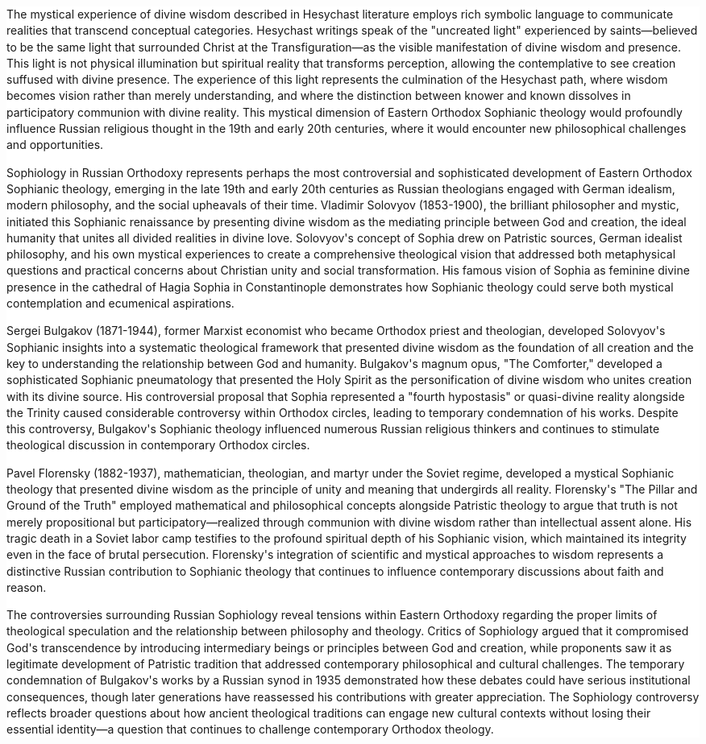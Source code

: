 The mystical experience of divine wisdom described in Hesychast literature employs rich symbolic language to communicate realities that transcend conceptual categories. Hesychast writings speak of the "uncreated light" experienced by saints—believed to be the same light that surrounded Christ at the Transfiguration—as the visible manifestation of divine wisdom and presence. This light is not physical illumination but spiritual reality that transforms perception, allowing the contemplative to see creation suffused with divine presence. The experience of this light represents the culmination of the Hesychast path, where wisdom becomes vision rather than merely understanding, and where the distinction between knower and known dissolves in participatory communion with divine reality. This mystical dimension of Eastern Orthodox Sophianic theology would profoundly influence Russian religious thought in the 19th and early 20th centuries, where it would encounter new philosophical challenges and opportunities.

Sophiology in Russian Orthodoxy represents perhaps the most controversial and sophisticated development of Eastern Orthodox Sophianic theology, emerging in the late 19th and early 20th centuries as Russian theologians engaged with German idealism, modern philosophy, and the social upheavals of their time. Vladimir Solovyov (1853-1900), the brilliant philosopher and mystic, initiated this Sophianic renaissance by presenting divine wisdom as the mediating principle between God and creation, the ideal humanity that unites all divided realities in divine love. Solovyov's concept of Sophia drew on Patristic sources, German idealist philosophy, and his own mystical experiences to create a comprehensive theological vision that addressed both metaphysical questions and practical concerns about Christian unity and social transformation. His famous vision of Sophia as feminine divine presence in the cathedral of Hagia Sophia in Constantinople demonstrates how Sophianic theology could serve both mystical contemplation and ecumenical aspirations.

Sergei Bulgakov (1871-1944), former Marxist economist who became Orthodox priest and theologian, developed Solovyov's Sophianic insights into a systematic theological framework that presented divine wisdom as the foundation of all creation and the key to understanding the relationship between God and humanity. Bulgakov's magnum opus, "The Comforter," developed a sophisticated Sophianic pneumatology that presented the Holy Spirit as the personification of divine wisdom who unites creation with its divine source. His controversial proposal that Sophia represented a "fourth hypostasis" or quasi-divine reality alongside the Trinity caused considerable controversy within Orthodox circles, leading to temporary condemnation of his works. Despite this controversy, Bulgakov's Sophianic theology influenced numerous Russian religious thinkers and continues to stimulate theological discussion in contemporary Orthodox circles.

Pavel Florensky (1882-1937), mathematician, theologian, and martyr under the Soviet regime, developed a mystical Sophianic theology that presented divine wisdom as the principle of unity and meaning that undergirds all reality. Florensky's "The Pillar and Ground of the Truth" employed mathematical and philosophical concepts alongside Patristic theology to argue that truth is not merely propositional but participatory—realized through communion with divine wisdom rather than intellectual assent alone. His tragic death in a Soviet labor camp testifies to the profound spiritual depth of his Sophianic vision, which maintained its integrity even in the face of brutal persecution. Florensky's integration of scientific and mystical approaches to wisdom represents a distinctive Russian contribution to Sophianic theology that continues to influence contemporary discussions about faith and reason.

The controversies surrounding Russian Sophiology reveal tensions within Eastern Orthodoxy regarding the proper limits of theological speculation and the relationship between philosophy and theology. Critics of Sophiology argued that it compromised God's transcendence by introducing intermediary beings or principles between God and creation, while proponents saw it as legitimate development of Patristic tradition that addressed contemporary philosophical and cultural challenges. The temporary condemnation of Bulgakov's works by a Russian synod in 1935 demonstrated how these debates could have serious institutional consequences, though later generations have reassessed his contributions with greater appreciation. The Sophiology controversy reflects broader questions about how ancient theological traditions can engage new cultural contexts without losing their essential identity—a question that continues to challenge contemporary Orthodox theology.
